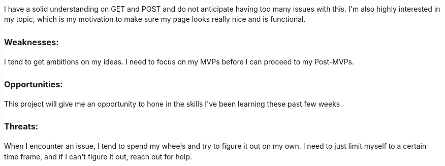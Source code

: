 I have a solid understanding on GET and POST and do not anticipate having too many issues with this. I'm also highly interested in my topic, which is my motivation to make sure my page looks really nice and is functional.

### Weaknesses:

I tend to get ambitions on my ideas. I need to focus on my MVPs before I can proceed to my Post-MVPs.

### Opportunities:

This project will give me an opportunity to hone in the skills I've been learning these past few weeks

### Threats:

When I encounter an issue, I tend to spend my wheels and try to figure it out on my own. I need to just limit myself to a certain time frame, and if I can't figure it out, reach out for help.
